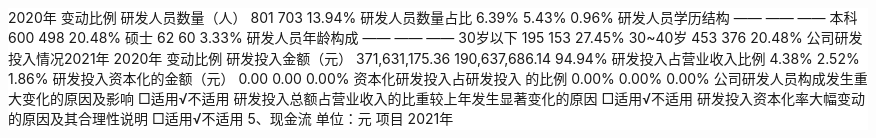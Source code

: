 2020年
变动比例
研发人员数量（人）
801
703
13.94%
研发人员数量占比
6.39%
5.43%
0.96%
研发人员学历结构
——
——
——
本科
600
498
20.48%
硕士
62
60
3.33%
研发人员年龄构成
——
——
——
30岁以下
195
153
27.45%
30~40岁
453
376
20.48%
公司研发投入情况2021年
2020年
变动比例
研发投入金额（元）
371,631,175.36
190,637,686.14
94.94%
研发投入占营业收入比例
4.38%
2.52%
1.86%
研发投入资本化的金额（元）
0.00
0.00
0.00%
资本化研发投入占研发投入
的比例
0.00%
0.00%
0.00%
公司研发人员构成发生重大变化的原因及影响
□适用√不适用
研发投入总额占营业收入的比重较上年发生显著变化的原因
□适用√不适用
研发投入资本化率大幅变动的原因及其合理性说明
□适用√不适用
5、现金流
单位：元
项目
2021年